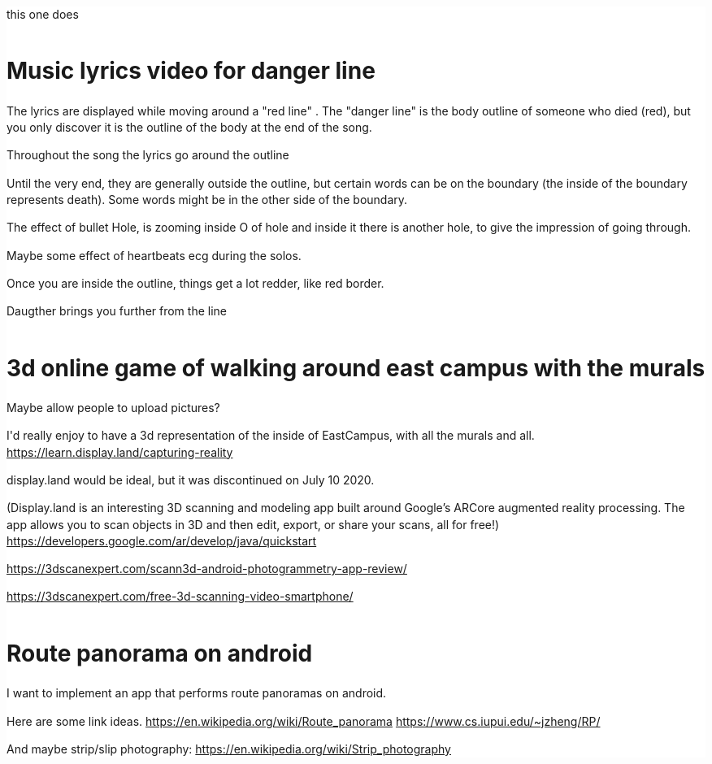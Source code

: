 this one does 


# Music lyrics video for danger line

The lyrics are displayed while moving around a "red line" . The "danger line" is the body outline of someone who died (red), but you only discover it is the outline of the body at the end of the song.

Throughout the song the lyrics go around the outline

Until the very end, they are generally outside the outline, but certain words can be on the boundary (the inside of the boundary represents death). Some words might be in the other side of the boundary.

The effect of bullet Hole, is zooming inside O of hole and inside it there is another hole, to give the impression of going through.

Maybe some effect of heartbeats ecg during the solos.

Once you are inside the outline, things get a lot redder, like red border.

Daugther brings you further from the line


# 3d online game of walking around east campus with the murals

Maybe allow people to upload pictures?

I'd really enjoy to have a 3d representation of the inside of EastCampus, with all the murals and all.
<https://learn.display.land/capturing-reality>

display.land would be ideal, but it was discontinued on July 10 2020.

(Display.land is an interesting 3D scanning and modeling app built around Google’s ARCore augmented reality processing. The app allows you to scan objects in 3D and then edit, export, or share your scans, all for free!)
<https://developers.google.com/ar/develop/java/quickstart>

<https://3dscanexpert.com/scann3d-android-photogrammetry-app-review/>

<https://3dscanexpert.com/free-3d-scanning-video-smartphone/>


# Route panorama on android

I want to implement an app that performs route panoramas on android.

Here are some link ideas.
<https://en.wikipedia.org/wiki/Route_panorama>
<https://www.cs.iupui.edu/~jzheng/RP/>

And maybe strip/slip photography:
<https://en.wikipedia.org/wiki/Strip_photography>

